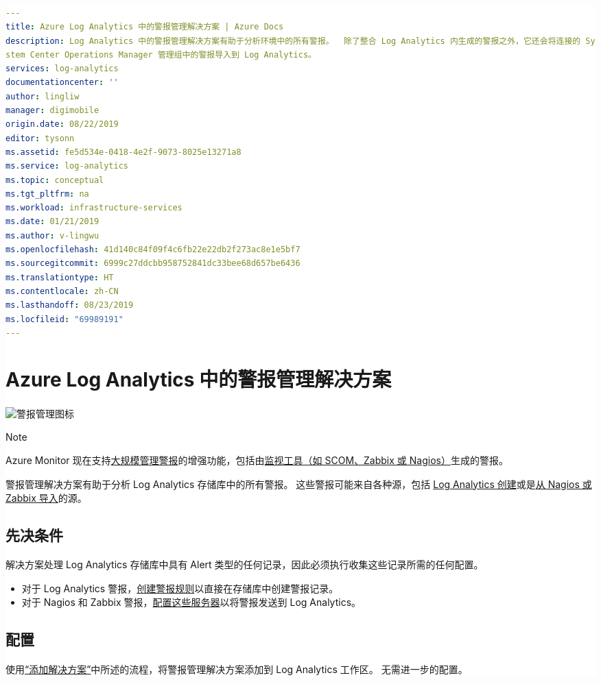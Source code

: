 ```yaml
---
title: Azure Log Analytics 中的警报管理解决方案 | Azure Docs
description: Log Analytics 中的警报管理解决方案有助于分析环境中的所有警报。  除了整合 Log Analytics 内生成的警报之外，它还会将连接的 System Center Operations Manager 管理组中的警报导入到 Log Analytics。
services: log-analytics
documentationcenter: ''
author: lingliw
manager: digimobile
origin.date: 08/22/2019
editor: tysonn
ms.assetid: fe5d534e-0418-4e2f-9073-8025e13271a8
ms.service: log-analytics
ms.topic: conceptual
ms.tgt_pltfrm: na
ms.workload: infrastructure-services
ms.date: 01/21/2019
ms.author: v-lingwu
ms.openlocfilehash: 41d140c84f09f4c6fb22e22db2f273ac8e1e5bf7
ms.sourcegitcommit: 6999c27ddcbb958752841dc33bee68d657be6436
ms.translationtype: HT
ms.contentlocale: zh-CN
ms.lasthandoff: 08/23/2019
ms.locfileid: "69989191"
---
```

# <a name="alert-management-solution-in-azure-log-analytics"></a>Azure Log Analytics 中的警报管理解决方案

![警报管理图标](media/alert-management-solution/icon.png)

> [!NOTE]
>  Azure Monitor 现在支持[大规模管理警报](https://aka.ms/azure-alerts-overview)的增强功能，包括由[监视工具（如 SCOM、Zabbix 或 Nagios）](https://aka.ms/managing-alerts-other-monitoring-services)生成的警报。
>  


警报管理解决方案有助于分析 Log Analytics 存储库中的所有警报。  这些警报可能来自各种源，包括 [Log Analytics 创建](../../azure-monitor/platform/alerts-overview.md)或是[从 Nagios 或 Zabbix 导入](../../azure-monitor/learn/quick-collect-linux-computer.md)的源。 

## <a name="prerequisites"></a>先决条件
解决方案处理 Log Analytics 存储库中具有 Alert  类型的任何记录，因此必须执行收集这些记录所需的任何配置。

- 对于 Log Analytics 警报，[创建警报规则](../../azure-monitor/platform/alerts-overview.md)以直接在存储库中创建警报记录。
- 对于 Nagios 和 Zabbix 警报，[配置这些服务器](../../azure-monitor/learn/quick-collect-linux-computer.md)以将警报发送到 Log Analytics。

## <a name="configuration"></a>配置
使用[“添加解决方案”](../../azure-monitor/insights/solutions.md)中所述的流程，将警报管理解决方案添加到 Log Analytics 工作区。 无需进一步的配置。
